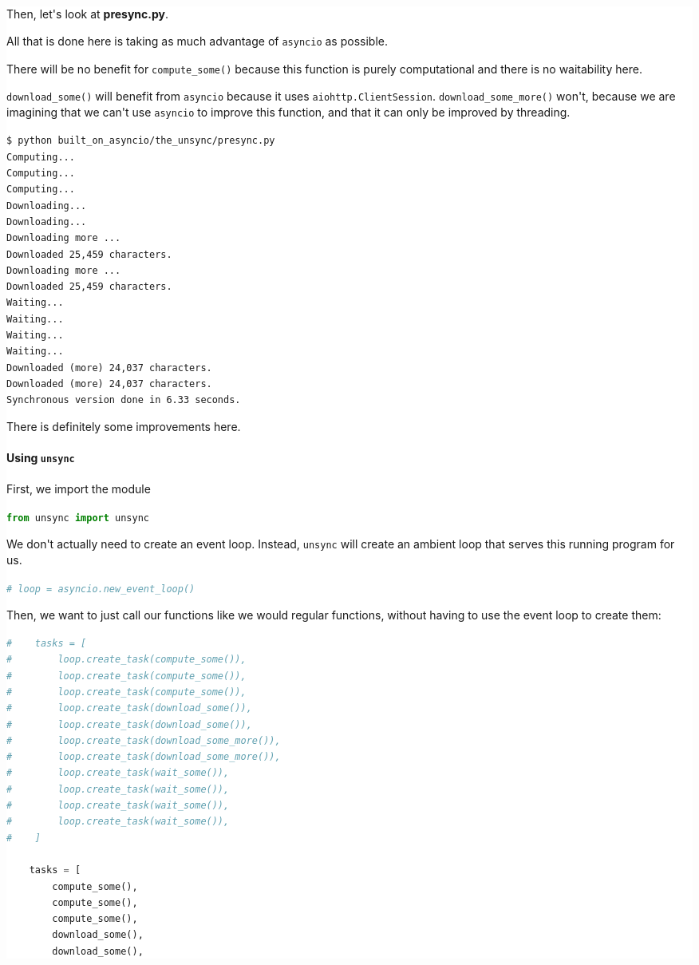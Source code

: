 Then, let's look at **presync.py**. 

All that is done here is taking as much advantage of `asyncio` as possible. 

There will be no benefit for `compute_some()` because this function is purely computational and there is no waitability here.

`download_some()` will benefit from `asyncio` because it uses `aiohttp.ClientSession`. `download_some_more()` won't, because we are imagining that we can't use `asyncio` to improve this function, and that it can only be improved by threading.

```
$ python built_on_asyncio/the_unsync/presync.py 
Computing...
Computing...
Computing...
Downloading...
Downloading...
Downloading more ...
Downloaded 25,459 characters.
Downloading more ...
Downloaded 25,459 characters.
Waiting...
Waiting...
Waiting...
Waiting...
Downloaded (more) 24,037 characters.
Downloaded (more) 24,037 characters.
Synchronous version done in 6.33 seconds.  
```

There is definitely some improvements here.

#### Using `unsync`

First, we import the module
```py
from unsync import unsync
```

We don't actually need to create an event loop. Instead, `unsync` will create an ambient loop that serves this running program for us.
```py
# loop = asyncio.new_event_loop()
```

Then, we want to just call our functions like we would regular functions, without having to use the event loop to create them:
```py
#    tasks = [
#        loop.create_task(compute_some()),
#        loop.create_task(compute_some()),
#        loop.create_task(compute_some()),
#        loop.create_task(download_some()),
#        loop.create_task(download_some()),
#        loop.create_task(download_some_more()),
#        loop.create_task(download_some_more()),
#        loop.create_task(wait_some()),
#        loop.create_task(wait_some()),
#        loop.create_task(wait_some()),
#        loop.create_task(wait_some()),
#    ]

    tasks = [
        compute_some(),
        compute_some(),
        compute_some(),
        download_some(),
        download_some(),
```
